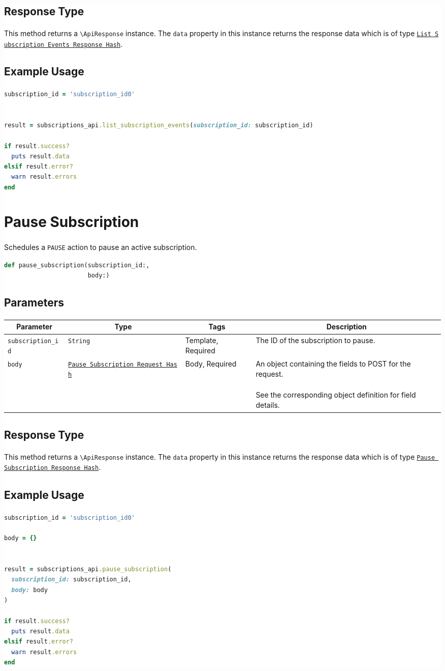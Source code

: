 ## Response Type

This method returns a `\ApiResponse` instance. The `data` property in this instance returns the response data which is of type [`List Subscription Events Response Hash`](../../doc/models/list-subscription-events-response.md).

## Example Usage

```ruby
subscription_id = 'subscription_id0'


result = subscriptions_api.list_subscription_events(subscription_id: subscription_id)

if result.success?
  puts result.data
elsif result.error?
  warn result.errors
end
```


# Pause Subscription

Schedules a `PAUSE` action to pause an active subscription.

```ruby
def pause_subscription(subscription_id:,
                       body:)
```

## Parameters

| Parameter | Type | Tags | Description |
|  --- | --- | --- | --- |
| `subscription_id` | `String` | Template, Required | The ID of the subscription to pause. |
| `body` | [`Pause Subscription Request Hash`](../../doc/models/pause-subscription-request.md) | Body, Required | An object containing the fields to POST for the request.<br><br>See the corresponding object definition for field details. |

## Response Type

This method returns a `\ApiResponse` instance. The `data` property in this instance returns the response data which is of type [`Pause Subscription Response Hash`](../../doc/models/pause-subscription-response.md).

## Example Usage

```ruby
subscription_id = 'subscription_id0'

body = {}


result = subscriptions_api.pause_subscription(
  subscription_id: subscription_id,
  body: body
)

if result.success?
  puts result.data
elsif result.error?
  warn result.errors
end
```